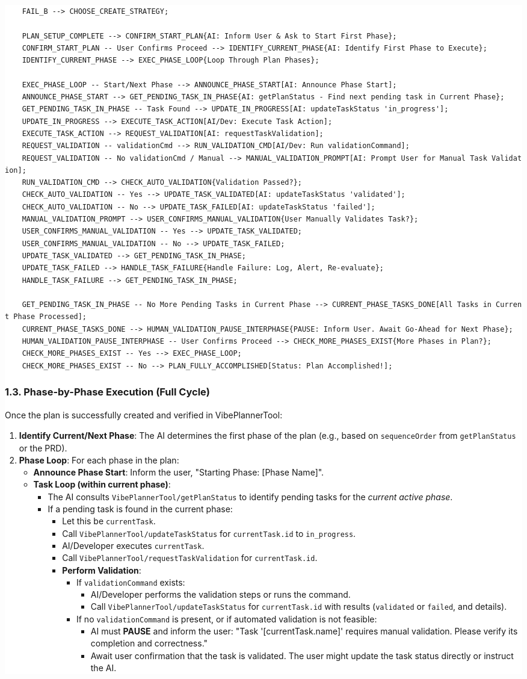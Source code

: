 ```mermaid
    FAIL_B --> CHOOSE_CREATE_STRATEGY;

    PLAN_SETUP_COMPLETE --> CONFIRM_START_PLAN{AI: Inform User & Ask to Start First Phase};
    CONFIRM_START_PLAN -- User Confirms Proceed --> IDENTIFY_CURRENT_PHASE{AI: Identify First Phase to Execute};
    IDENTIFY_CURRENT_PHASE --> EXEC_PHASE_LOOP{Loop Through Plan Phases};

    EXEC_PHASE_LOOP -- Start/Next Phase --> ANNOUNCE_PHASE_START[AI: Announce Phase Start];
    ANNOUNCE_PHASE_START --> GET_PENDING_TASK_IN_PHASE{AI: getPlanStatus - Find next pending task in Current Phase};
    GET_PENDING_TASK_IN_PHASE -- Task Found --> UPDATE_IN_PROGRESS[AI: updateTaskStatus 'in_progress'];
    UPDATE_IN_PROGRESS --> EXECUTE_TASK_ACTION[AI/Dev: Execute Task Action];
    EXECUTE_TASK_ACTION --> REQUEST_VALIDATION[AI: requestTaskValidation];
    REQUEST_VALIDATION -- validationCmd --> RUN_VALIDATION_CMD[AI/Dev: Run validationCommand];
    REQUEST_VALIDATION -- No validationCmd / Manual --> MANUAL_VALIDATION_PROMPT[AI: Prompt User for Manual Task Validation];
    RUN_VALIDATION_CMD --> CHECK_AUTO_VALIDATION{Validation Passed?};
    CHECK_AUTO_VALIDATION -- Yes --> UPDATE_TASK_VALIDATED[AI: updateTaskStatus 'validated'];
    CHECK_AUTO_VALIDATION -- No --> UPDATE_TASK_FAILED[AI: updateTaskStatus 'failed'];
    MANUAL_VALIDATION_PROMPT --> USER_CONFIRMS_MANUAL_VALIDATION{User Manually Validates Task?};
    USER_CONFIRMS_MANUAL_VALIDATION -- Yes --> UPDATE_TASK_VALIDATED;
    USER_CONFIRMS_MANUAL_VALIDATION -- No --> UPDATE_TASK_FAILED;
    UPDATE_TASK_VALIDATED --> GET_PENDING_TASK_IN_PHASE;
    UPDATE_TASK_FAILED --> HANDLE_TASK_FAILURE{Handle Failure: Log, Alert, Re-evaluate};
    HANDLE_TASK_FAILURE --> GET_PENDING_TASK_IN_PHASE;

    GET_PENDING_TASK_IN_PHASE -- No More Pending Tasks in Current Phase --> CURRENT_PHASE_TASKS_DONE[All Tasks in Current Phase Processed];
    CURRENT_PHASE_TASKS_DONE --> HUMAN_VALIDATION_PAUSE_INTERPHASE{PAUSE: Inform User. Await Go-Ahead for Next Phase};
    HUMAN_VALIDATION_PAUSE_INTERPHASE -- User Confirms Proceed --> CHECK_MORE_PHASES_EXIST{More Phases in Plan?};
    CHECK_MORE_PHASES_EXIST -- Yes --> EXEC_PHASE_LOOP;
    CHECK_MORE_PHASES_EXIST -- No --> PLAN_FULLY_ACCOMPLISHED[Status: Plan Accomplished!];
```

### 1.3. Phase-by-Phase Execution (Full Cycle)

Once the plan is successfully created and verified in VibePlannerTool:

1.  **Identify Current/Next Phase**: The AI determines the first phase of the plan (e.g., based on `sequenceOrder` from `getPlanStatus` or the PRD).
2.  **Phase Loop**: For each phase in the plan:
    - **Announce Phase Start**: Inform the user, "Starting Phase: [Phase Name]".
    - **Task Loop (within current phase)**:
      - The AI consults `VibePlannerTool/getPlanStatus` to identify pending tasks for the _current active phase_.
      - If a pending task is found in the current phase:
        - Let this be `currentTask`.
        - Call `VibePlannerTool/updateTaskStatus` for `currentTask.id` to `in_progress`.
        - AI/Developer executes `currentTask`.
        - Call `VibePlannerTool/requestTaskValidation` for `currentTask.id`.
        - **Perform Validation**:
          - If `validationCommand` exists:
            - AI/Developer performs the validation steps or runs the command.
            - Call `VibePlannerTool/updateTaskStatus` for `currentTask.id` with results (`validated` or `failed`, and details).
          - If no `validationCommand` is present, or if automated validation is not feasible:
            - AI must **PAUSE** and inform the user: "Task '[currentTask.name]' requires manual validation. Please verify its completion and correctness."
            - Await user confirmation that the task is validated. The user might update the task status directly or instruct the AI.